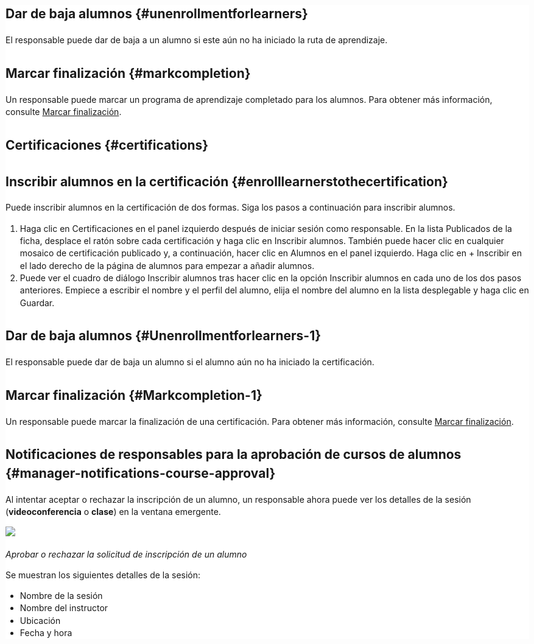 ## Dar de baja alumnos {#unenrollmentforlearners}

El responsable puede dar de baja a un alumno si este aún no ha iniciado la ruta de aprendizaje.

## Marcar finalización {#markcompletion}

Un responsable puede marcar un programa de aprendizaje completado para los alumnos. Para obtener más información, consulte [Marcar finalización](../../administrators/feature-summary/learning-paths.md).

## Certificaciones {#certifications}

## Inscribir alumnos en la certificación {#enrolllearnerstothecertification}

Puede inscribir alumnos en la certificación de dos formas. Siga los pasos a continuación para inscribir alumnos.

1. Haga clic en Certificaciones en el panel izquierdo después de iniciar sesión como responsable. En la lista Publicados de la ficha, desplace el ratón sobre cada certificación y haga clic en Inscribir alumnos. También puede hacer clic en cualquier mosaico de certificación publicado y, a continuación, hacer clic en Alumnos en el panel izquierdo. Haga clic en + Inscribir en el lado derecho de la página de alumnos para empezar a añadir alumnos.
1. Puede ver el cuadro de diálogo Inscribir alumnos tras hacer clic en la opción Inscribir alumnos en cada uno de los dos pasos anteriores. Empiece a escribir el nombre y el perfil del alumno, elija el nombre del alumno en la lista desplegable y haga clic en Guardar.

## Dar de baja alumnos {#Unenrollmentforlearners-1}

El responsable puede dar de baja un alumno si el alumno aún no ha iniciado la certificación.

## Marcar finalización {#Markcompletion-1}

Un responsable puede marcar la finalización de una certificación. Para obtener más información, consulte [Marcar finalización](../../administrators/feature-summary/certifications.md#main-pars_header_303097138).

## Notificaciones de responsables para la aprobación de cursos de alumnos {#manager-notifications-course-approval}

Al intentar aceptar o rechazar la inscripción de un alumno, un responsable ahora puede ver los detalles de la sesión (**videoconferencia** o **clase**) en la ventana emergente.

![](assets/approve-a-learner.png)

*Aprobar o rechazar la solicitud de inscripción de un alumno*

Se muestran los siguientes detalles de la sesión:

* Nombre de la sesión
* Nombre del instructor
* Ubicación
* Fecha y hora
